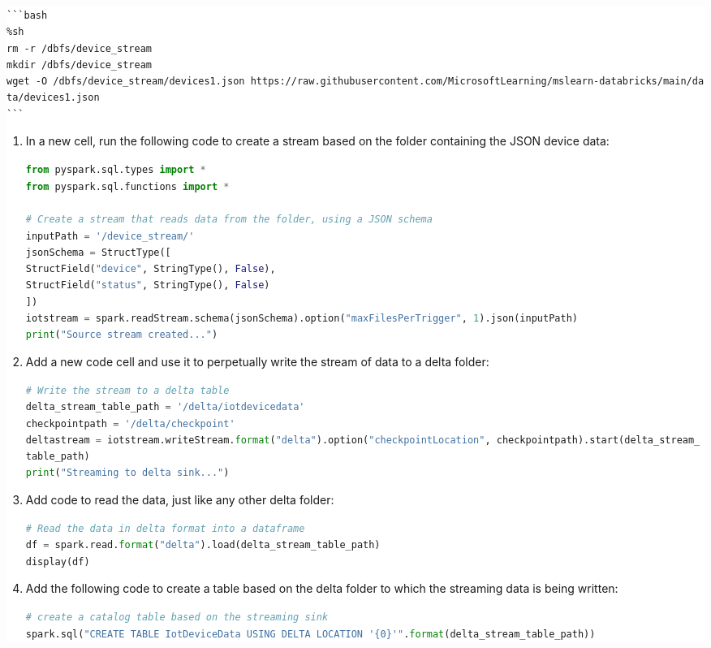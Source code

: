     ```bash
    %sh
    rm -r /dbfs/device_stream
    mkdir /dbfs/device_stream
    wget -O /dbfs/device_stream/devices1.json https://raw.githubusercontent.com/MicrosoftLearning/mslearn-databricks/main/data/devices1.json
    ```

1. In a new cell, run the following code to create a stream based on the folder containing the JSON device data:

    ```python
   from pyspark.sql.types import *
   from pyspark.sql.functions import *
   
   # Create a stream that reads data from the folder, using a JSON schema
   inputPath = '/device_stream/'
   jsonSchema = StructType([
   StructField("device", StringType(), False),
   StructField("status", StringType(), False)
   ])
   iotstream = spark.readStream.schema(jsonSchema).option("maxFilesPerTrigger", 1).json(inputPath)
   print("Source stream created...")
    ```

1. Add a new code cell and use it to perpetually write the stream of data to a delta folder:

    ```python
   # Write the stream to a delta table
   delta_stream_table_path = '/delta/iotdevicedata'
   checkpointpath = '/delta/checkpoint'
   deltastream = iotstream.writeStream.format("delta").option("checkpointLocation", checkpointpath).start(delta_stream_table_path)
   print("Streaming to delta sink...")
    ```

1. Add code to read the data, just like any other delta folder:

    ```python
   # Read the data in delta format into a dataframe
   df = spark.read.format("delta").load(delta_stream_table_path)
   display(df)
    ```

1. Add the following code to create a table based on the delta folder to which the streaming data is being written:

    ```python
   # create a catalog table based on the streaming sink
   spark.sql("CREATE TABLE IotDeviceData USING DELTA LOCATION '{0}'".format(delta_stream_table_path))
    ```
